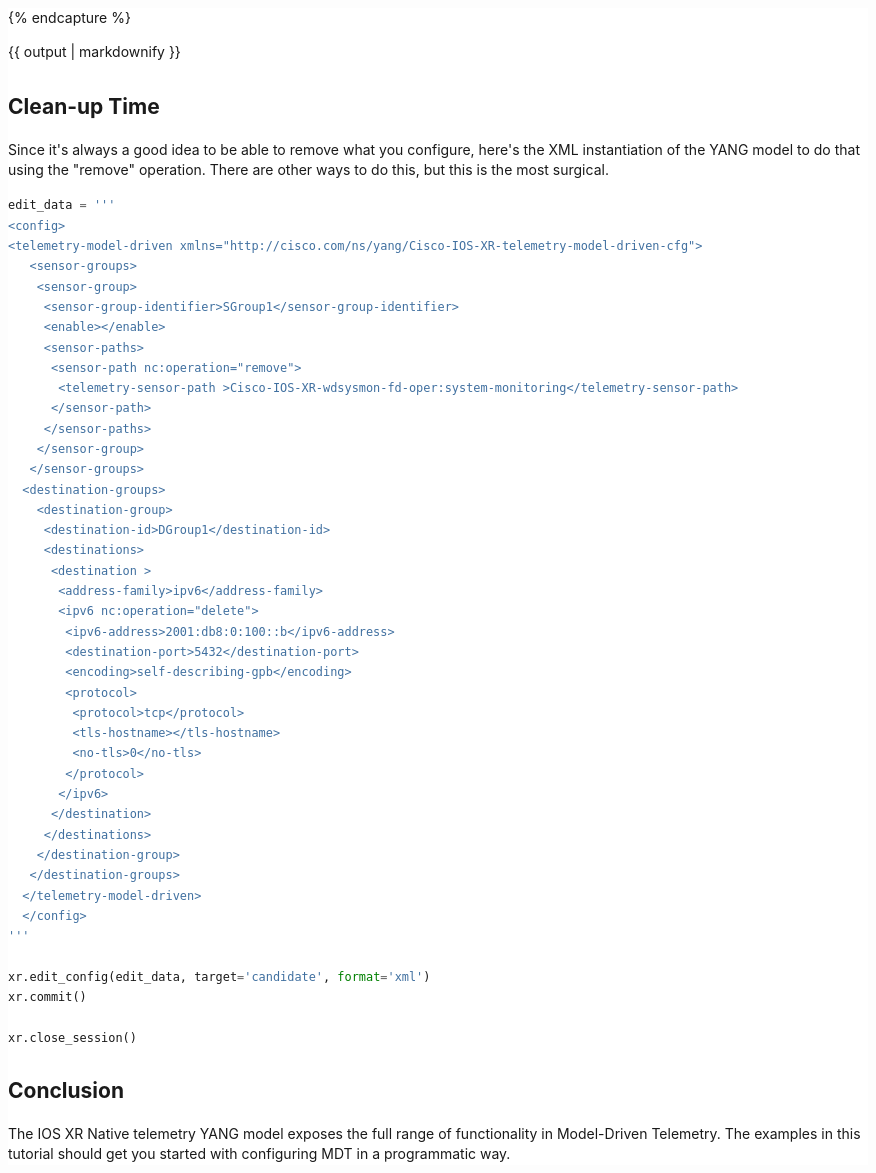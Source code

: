 {% endcapture %}

<div class="notice--info">

{{ output | markdownify }}

</div>

## Clean-up Time
Since it's always a good idea to be able to remove what you configure, here's the XML instantiation of the YANG model to do that using the "remove" operation.  There are other ways to do this, but this is the most surgical.

```python
edit_data = '''
<config>
<telemetry-model-driven xmlns="http://cisco.com/ns/yang/Cisco-IOS-XR-telemetry-model-driven-cfg">
   <sensor-groups>
    <sensor-group>
     <sensor-group-identifier>SGroup1</sensor-group-identifier>
     <enable></enable>
     <sensor-paths>
      <sensor-path nc:operation="remove">
       <telemetry-sensor-path >Cisco-IOS-XR-wdsysmon-fd-oper:system-monitoring</telemetry-sensor-path>
      </sensor-path>
     </sensor-paths>
    </sensor-group>
   </sensor-groups>
  <destination-groups>
    <destination-group>
     <destination-id>DGroup1</destination-id>
     <destinations>
      <destination >
       <address-family>ipv6</address-family>
       <ipv6 nc:operation="delete">
        <ipv6-address>2001:db8:0:100::b</ipv6-address>
        <destination-port>5432</destination-port>
        <encoding>self-describing-gpb</encoding>
        <protocol>
         <protocol>tcp</protocol>
         <tls-hostname></tls-hostname>
         <no-tls>0</no-tls>
        </protocol>
       </ipv6>
      </destination>
     </destinations>
    </destination-group>
   </destination-groups>
  </telemetry-model-driven>
  </config>
'''

xr.edit_config(edit_data, target='candidate', format='xml')
xr.commit()

xr.close_session()
```

## Conclusion

The IOS XR Native telemetry YANG model exposes the full range of functionality in Model-Driven Telemetry.  The examples in this tutorial should get you started with configuring MDT in a programmatic way.  

